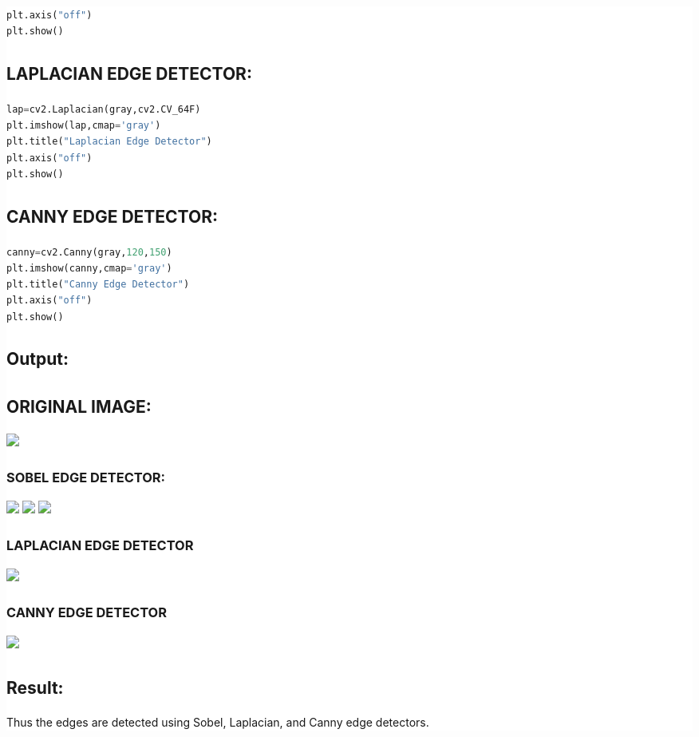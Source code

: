   ```python
plt.axis("off")
plt.show()
```
## LAPLACIAN EDGE DETECTOR:
```python
lap=cv2.Laplacian(gray,cv2.CV_64F)
plt.imshow(lap,cmap='gray')
plt.title("Laplacian Edge Detector")
plt.axis("off")
plt.show()
```
## CANNY EDGE DETECTOR:
```python
canny=cv2.Canny(gray,120,150)
plt.imshow(canny,cmap='gray')
plt.title("Canny Edge Detector")
plt.axis("off")
plt.show()
```
## Output:
## ORIGINAL IMAGE:
<img src="https://github.com/Janarthanan2/DIP_EX06_EDGE-DETECTION/assets/119393515/1fe3a58a-55a5-4df9-bfc2-1c7d07b95d61" width=50%>

### SOBEL EDGE DETECTOR:
<img src="https://github.com/Janarthanan2/DIP_EX06_EDGE-DETECTION/assets/119393515/1ff1508c-2883-407a-b125-7a49b89686b0">
<img src="https://github.com/Janarthanan2/DIP_EX06_EDGE-DETECTION/assets/119393515/5b9de407-defe-4822-8e8a-577586e71f84">
<img src="https://github.com/Janarthanan2/DIP_EX06_EDGE-DETECTION/assets/119393515/a46da7d5-1c90-47fb-809c-4731946503c7">

### LAPLACIAN EDGE DETECTOR
<img src="https://github.com/Janarthanan2/DIP_EX06_EDGE-DETECTION/assets/119393515/1c2c80f0-b5fd-46c1-a1a8-b89971d8efda">

### CANNY EDGE DETECTOR
<img src="https://github.com/Janarthanan2/DIP_EX06_EDGE-DETECTION/assets/119393515/2c05b677-9bf7-4f80-9118-9342ef8f9b3e">

## Result:
Thus the edges are detected using Sobel, Laplacian, and Canny edge detectors.
